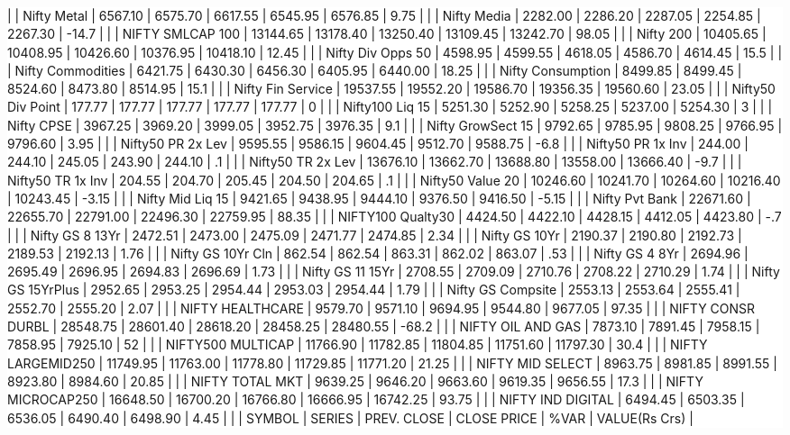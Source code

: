 |  | Nifty Metal | 6567.10 | 6575.70 | 6617.55 | 6545.95 | 6576.85 | 9.75 |
|  | Nifty Media | 2282.00 | 2286.20 | 2287.05 | 2254.85 | 2267.30 | -14.7 |
|  | NIFTY SMLCAP 100 | 13144.65 | 13178.40 | 13250.40 | 13109.45 | 13242.70 | 98.05 |
|  | Nifty 200 | 10405.65 | 10408.95 | 10426.60 | 10376.95 | 10418.10 | 12.45 |
|  | Nifty Div Opps 50 | 4598.95 | 4599.55 | 4618.05 | 4586.70 | 4614.45 | 15.5 |
|  | Nifty Commodities | 6421.75 | 6430.30 | 6456.30 | 6405.95 | 6440.00 | 18.25 |
|  | Nifty Consumption | 8499.85 | 8499.45 | 8524.60 | 8473.80 | 8514.95 | 15.1 |
|  | Nifty Fin Service | 19537.55 | 19552.20 | 19586.70 | 19356.35 | 19560.60 | 23.05 |
|  | Nifty50 Div Point | 177.77 | 177.77 | 177.77 | 177.77 | 177.77 | 0 |
|  | Nifty100 Liq 15 | 5251.30 | 5252.90 | 5258.25 | 5237.00 | 5254.30 | 3 |
|  | Nifty CPSE | 3967.25 | 3969.20 | 3999.05 | 3952.75 | 3976.35 | 9.1 |
|  | Nifty GrowSect 15 | 9792.65 | 9785.95 | 9808.25 | 9766.95 | 9796.60 | 3.95 |
|  | Nifty50 PR 2x Lev | 9595.55 | 9586.15 | 9604.45 | 9512.70 | 9588.75 | -6.8 |
|  | Nifty50 PR 1x Inv | 244.00 | 244.10 | 245.05 | 243.90 | 244.10 | .1 |
|  | Nifty50 TR 2x Lev | 13676.10 | 13662.70 | 13688.80 | 13558.00 | 13666.40 | -9.7 |
|  | Nifty50 TR 1x Inv | 204.55 | 204.70 | 205.45 | 204.50 | 204.65 | .1 |
|  | Nifty50 Value 20 | 10246.60 | 10241.70 | 10264.60 | 10216.40 | 10243.45 | -3.15 |
|  | Nifty Mid Liq 15 | 9421.65 | 9438.95 | 9444.10 | 9376.50 | 9416.50 | -5.15 |
|  | Nifty Pvt Bank | 22671.60 | 22655.70 | 22791.00 | 22496.30 | 22759.95 | 88.35 |
|  | NIFTY100 Qualty30 | 4424.50 | 4422.10 | 4428.15 | 4412.05 | 4423.80 | -.7 |
|  | Nifty GS 8 13Yr | 2472.51 | 2473.00 | 2475.09 | 2471.77 | 2474.85 | 2.34 |
|  | Nifty GS 10Yr | 2190.37 | 2190.80 | 2192.73 | 2189.53 | 2192.13 | 1.76 |
|  | Nifty GS 10Yr Cln | 862.54 | 862.54 | 863.31 | 862.02 | 863.07 | .53 |
|  | Nifty GS 4 8Yr | 2694.96 | 2695.49 | 2696.95 | 2694.83 | 2696.69 | 1.73 |
|  | Nifty GS 11 15Yr | 2708.55 | 2709.09 | 2710.76 | 2708.22 | 2710.29 | 1.74 |
|  | Nifty GS 15YrPlus | 2952.65 | 2953.25 | 2954.44 | 2953.03 | 2954.44 | 1.79 |
|  | Nifty GS Compsite | 2553.13 | 2553.64 | 2555.41 | 2552.70 | 2555.20 | 2.07 |
|  | NIFTY HEALTHCARE | 9579.70 | 9571.10 | 9694.95 | 9544.80 | 9677.05 | 97.35 |
|  | NIFTY CONSR DURBL | 28548.75 | 28601.40 | 28618.20 | 28458.25 | 28480.55 | -68.2 |
|  | NIFTY OIL AND GAS | 7873.10 | 7891.45 | 7958.15 | 7858.95 | 7925.10 | 52 |
|  | NIFTY500 MULTICAP | 11766.90 | 11782.85 | 11804.85 | 11751.60 | 11797.30 | 30.4 |
|  | NIFTY LARGEMID250 | 11749.95 | 11763.00 | 11778.80 | 11729.85 | 11771.20 | 21.25 |
|  | NIFTY MID SELECT | 8963.75 | 8981.85 | 8991.55 | 8923.80 | 8984.60 | 20.85 |
|  | NIFTY TOTAL MKT | 9639.25 | 9646.20 | 9663.60 | 9619.35 | 9656.55 | 17.3 |
|  | NIFTY MICROCAP250 | 16648.50 | 16700.20 | 16766.80 | 16666.95 | 16742.25 | 93.75 |
|  | NIFTY IND DIGITAL | 6494.45 | 6503.35 | 6536.05 | 6490.40 | 6498.90 | 4.45 |
|  | SYMBOL | SERIES | PREV. CLOSE | CLOSE PRICE | %VAR | VALUE(Rs Crs) |